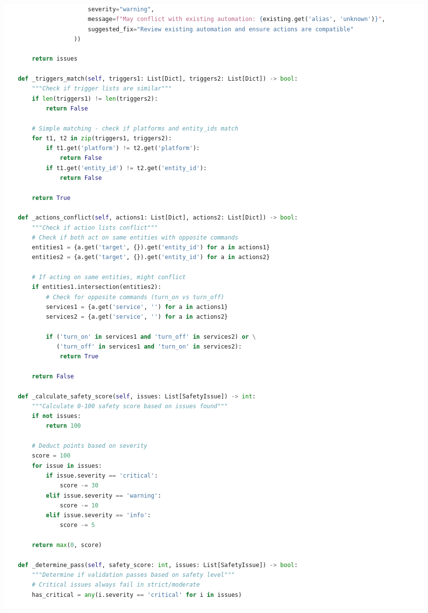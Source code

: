 ```python
                        severity="warning",
                        message=f"May conflict with existing automation: {existing.get('alias', 'unknown')}",
                        suggested_fix="Review existing automation and ensure actions are compatible"
                    ))
        
        return issues
    
    def _triggers_match(self, triggers1: List[Dict], triggers2: List[Dict]) -> bool:
        """Check if trigger lists are similar"""
        if len(triggers1) != len(triggers2):
            return False
        
        # Simple matching - check if platforms and entity_ids match
        for t1, t2 in zip(triggers1, triggers2):
            if t1.get('platform') != t2.get('platform'):
                return False
            if t1.get('entity_id') != t2.get('entity_id'):
                return False
        
        return True
    
    def _actions_conflict(self, actions1: List[Dict], actions2: List[Dict]) -> bool:
        """Check if action lists conflict"""
        # Check if both act on same entities with opposite commands
        entities1 = {a.get('target', {}).get('entity_id') for a in actions1}
        entities2 = {a.get('target', {}).get('entity_id') for a in actions2}
        
        # If acting on same entities, might conflict
        if entities1.intersection(entities2):
            # Check for opposite commands (turn_on vs turn_off)
            services1 = {a.get('service', '') for a in actions1}
            services2 = {a.get('service', '') for a in actions2}
            
            if ('turn_on' in services1 and 'turn_off' in services2) or \
               ('turn_off' in services1 and 'turn_on' in services2):
                return True
        
        return False
    
    def _calculate_safety_score(self, issues: List[SafetyIssue]) -> int:
        """Calculate 0-100 safety score based on issues found"""
        if not issues:
            return 100
        
        # Deduct points based on severity
        score = 100
        for issue in issues:
            if issue.severity == 'critical':
                score -= 30
            elif issue.severity == 'warning':
                score -= 10
            elif issue.severity == 'info':
                score -= 5
        
        return max(0, score)
    
    def _determine_pass(self, safety_score: int, issues: List[SafetyIssue]) -> bool:
        """Determine if validation passes based on safety level"""
        # Critical issues always fail in strict/moderate
        has_critical = any(i.severity == 'critical' for i in issues)
        
```